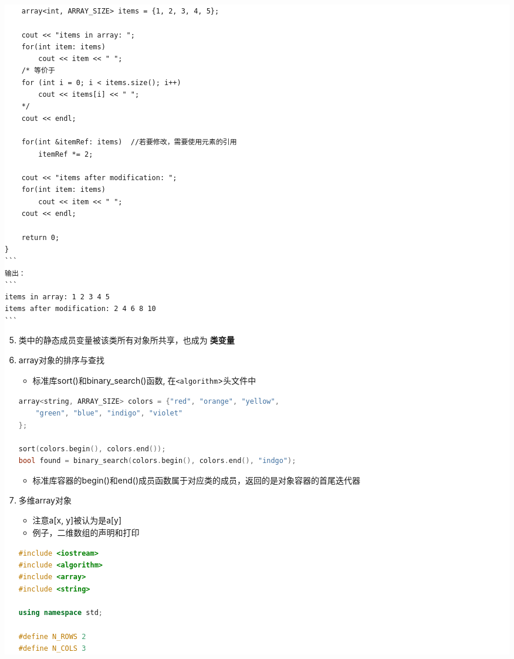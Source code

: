         array<int, ARRAY_SIZE> items = {1, 2, 3, 4, 5};

        cout << "items in array: ";
        for(int item: items)
            cout << item << " ";
        /* 等价于
        for (int i = 0; i < items.size(); i++)
            cout << items[i] << " ";
        */
        cout << endl;
        
        for(int &itemRef: items)  //若要修改，需要使用元素的引用
            itemRef *= 2;
        
        cout << "items after modification: ";
        for(int item: items)
            cout << item << " ";
        cout << endl;
        
        return 0;
    }
    ```
    输出：
    ```
    items in array: 1 2 3 4 5 
    items after modification: 2 4 6 8 10 
    ```

5. 类中的静态成员变量被该类所有对象所共享，也成为 __类变量__  

6. array对象的排序与查找  
    - 标准库sort()和binary_search()函数, 在`<algorithm`>头文件中
    ```cpp
    array<string, ARRAY_SIZE> colors = {"red", "orange", "yellow",
        "green", "blue", "indigo", "violet"
    };

    sort(colors.begin(), colors.end());
    bool found = binary_search(colors.begin(), colors.end(), "indgo");
    ```

    - 标准库容器的begin()和end()成员函数属于对应类的成员，返回的是对象容器的首尾迭代器

7. 多维array对象
    - 注意a[x, y]被认为是a[y]
    - 例子，二维数组的声明和打印
    ```cpp
    #include <iostream>
    #include <algorithm>
    #include <array>
    #include <string>

    using namespace std;

    #define N_ROWS 2
    #define N_COLS 3
